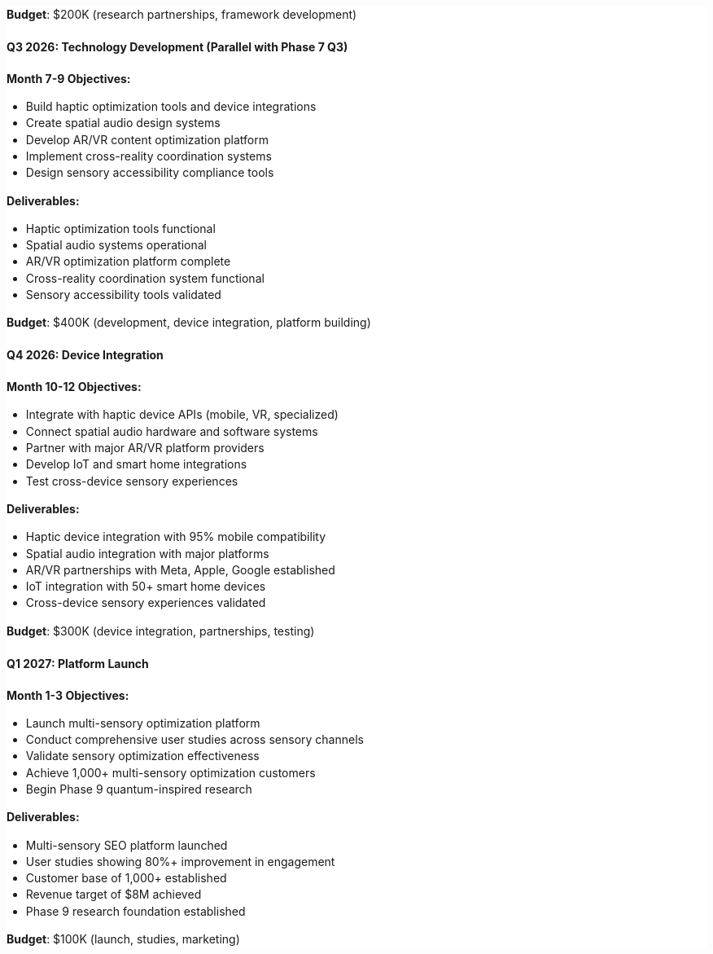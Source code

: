 **Budget**: $200K (research partnerships, framework development)

#### **Q3 2026: Technology Development** (Parallel with Phase 7 Q3)
**Month 7-9 Objectives:**
- Build haptic optimization tools and device integrations
- Create spatial audio design systems
- Develop AR/VR content optimization platform
- Implement cross-reality coordination systems
- Design sensory accessibility compliance tools

**Deliverables:**
- Haptic optimization tools functional
- Spatial audio systems operational
- AR/VR optimization platform complete
- Cross-reality coordination system functional
- Sensory accessibility tools validated

**Budget**: $400K (development, device integration, platform building)

#### **Q4 2026: Device Integration**
**Month 10-12 Objectives:**
- Integrate with haptic device APIs (mobile, VR, specialized)
- Connect spatial audio hardware and software systems
- Partner with major AR/VR platform providers
- Develop IoT and smart home integrations
- Test cross-device sensory experiences

**Deliverables:**
- Haptic device integration with 95% mobile compatibility
- Spatial audio integration with major platforms
- AR/VR partnerships with Meta, Apple, Google established
- IoT integration with 50+ smart home devices
- Cross-device sensory experiences validated

**Budget**: $300K (device integration, partnerships, testing)

#### **Q1 2027: Platform Launch**
**Month 1-3 Objectives:**
- Launch multi-sensory optimization platform
- Conduct comprehensive user studies across sensory channels
- Validate sensory optimization effectiveness
- Achieve 1,000+ multi-sensory optimization customers
- Begin Phase 9 quantum-inspired research

**Deliverables:**
- Multi-sensory SEO platform launched
- User studies showing 80%+ improvement in engagement
- Customer base of 1,000+ established
- Revenue target of $8M achieved
- Phase 9 research foundation established

**Budget**: $100K (launch, studies, marketing)
